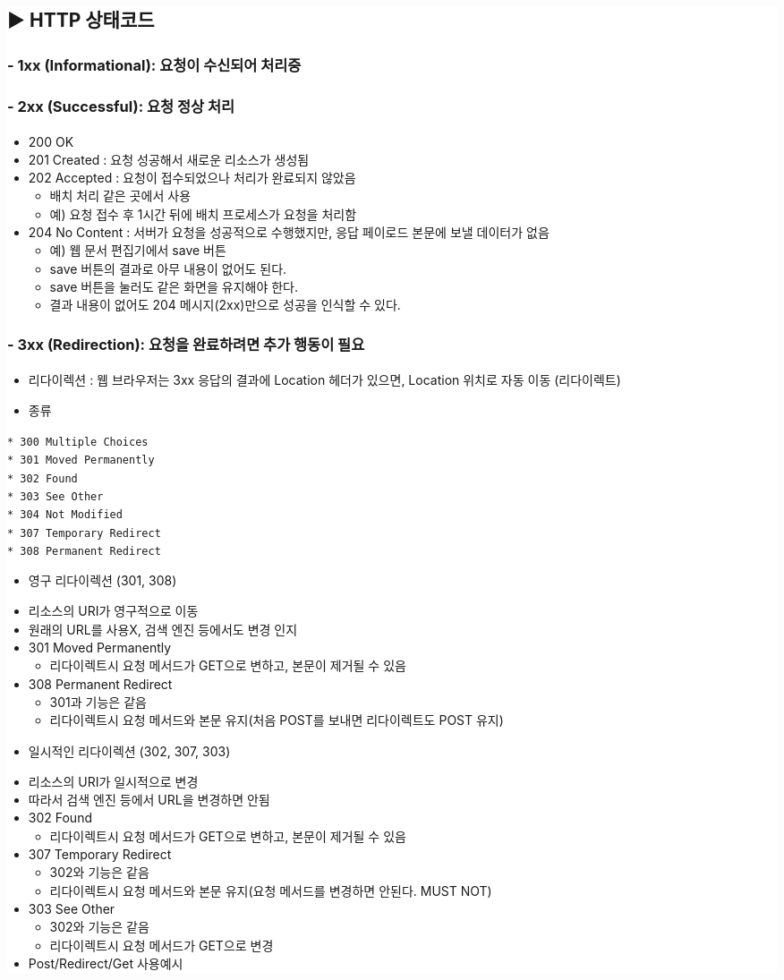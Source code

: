 ## ▶︎ HTTP 상태코드  

### - 1xx (Informational): 요청이 수신되어 처리중  

### - 2xx (Successful): 요청 정상 처리  
* 200 OK  
* 201 Created : 요청 성공해서 새로운 리소스가 생성됨  
* 202 Accepted : 요청이 접수되었으나 처리가 완료되지 않았음  
	* 배치 처리 같은 곳에서 사용  
	* 예) 요청 접수 후 1시간 뒤에 배치 프로세스가 요청을 처리함    
* 204 No Content : 서버가 요청을 성공적으로 수행했지만, 응답 페이로드 본문에 보낼 데이터가 없음  
	* 예) 웹 문서 편집기에서 save 버튼  
	* save 버튼의 결과로 아무 내용이 없어도 된다.  
	* save 버튼을 눌러도 같은 화면을 유지해야 한다.  
	* 결과 내용이 없어도 204 메시지(2xx)만으로 성공을 인식할 수 있다.  

### - 3xx (Redirection): 요청을 완료하려면 추가 행동이 필요  

* 리다이렉션 : 웹 브라우저는 3xx 응답의 결과에 Location 헤더가 있으면, Location 위치로 자동 이동 (리다이렉트)  

* 종류   

```text
* 300 Multiple Choices 
* 301 Moved Permanently 
* 302 Found
* 303 See Other
* 304 Not Modified
* 307 Temporary Redirect 
* 308 Permanent Redirect
```

* 영구 리다이렉션 (301, 308)

- 리소스의 URI가 영구적으로 이동
- 원래의 URL를 사용X, 검색 엔진 등에서도 변경 인지
- 301 Moved Permanently
	* 리다이렉트시 요청 메서드가 GET으로 변하고, 본문이 제거될 수 있음
- 308 Permanent Redirect
	* 301과 기능은 같음
	* 리다이렉트시 요청 메서드와 본문 유지(처음 POST를 보내면 리다이렉트도 POST 유지)

* 일시적인 리다이렉션 (302, 307, 303)

- 리소스의 URI가 일시적으로 변경
- 따라서 검색 엔진 등에서 URL을 변경하면 안됨
- 302 Found
	* 리다이렉트시 요청 메서드가 GET으로 변하고, 본문이 제거될 수 있음
- 307 Temporary Redirect
	* 302와 기능은 같음
	* 리다이렉트시 요청 메서드와 본문 유지(요청 메서드를 변경하면 안된다. MUST NOT) 
- 303 See Other
	* 302와 기능은 같음
	* 리다이렉트시 요청 메서드가 GET으로 변경
- Post/Redirect/Get 사용예시  
